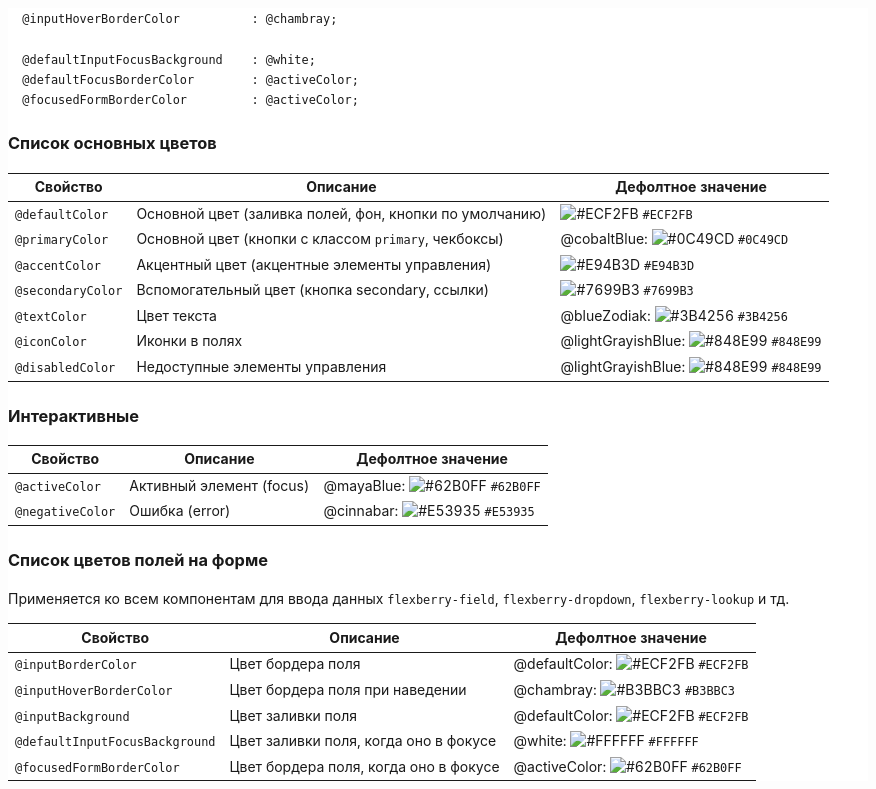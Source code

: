 ```less
  @inputHoverBorderColor          : @chambray;

  @defaultInputFocusBackground    : @white;
  @defaultFocusBorderColor        : @activeColor;
  @focusedFormBorderColor         : @activeColor;
```
### Список основных цветов

| Свойство          | Описание                                               | Дефолтное значение                                                                     |
|-------------------|--------------------------------------------------------|----------------------------------------------------------------------------------------|
| `@defaultColor`   | Основной цвет (заливка полей, фон, кнопки по умолчанию)| ![#ECF2FB](https://placehold.it/15/ECF2FB/000000?text=+) `#ECF2FB`                     |
| `@primaryColor`   | Основной цвет (кнопки с классом `primary`, чекбоксы)   | @cobaltBlue: ![#0C49CD](https://placehold.it/15/0C49CD/000000?text=+) `#0C49CD`        |
| `@accentColor`    | Акцентный цвет (акцентные элементы управления)         | ![#E94B3D](https://placehold.it/15/E94B3D/000000?text=+) `#E94B3D`                     |
| `@secondaryColor` | Вспомогательный цвет (кнопка secondary, ссылки)        | ![#7699B3](https://placehold.it/15/7699B3/000000?text=+) `#7699B3`                     |
| `@textColor`      | Цвет текста                                            | @blueZodiak: ![#3B4256](https://placehold.it/15/3B4256/000000?text=+) `#3B4256`        |
| `@iconColor`      | Иконки в полях                                         | @lightGrayishBlue: ![#848E99](https://placehold.it/15/848E99/000000?text=+) `#848E99`  |
| `@disabledColor`  | Недоступные элементы управления                        | @lightGrayishBlue: ![#848E99](https://placehold.it/15/848E99/000000?text=+) `#848E99`  |

### Интерактивные

| Свойство          | Описание                                               | Дефолтное значение                                                                     |
|-------------------|--------------------------------------------------------|----------------------------------------------------------------------------------------|
| `@activeColor`    | Активный элемент (focus)                               | @mayaBlue:   ![#62B0FF](https://placehold.it/15/62B0FF/000000?text=+) `#62B0FF`        |
| `@negativeColor`  | Ошибка (error)                                         | @cinnabar:   ![#E53935](https://placehold.it/15/E53935/000000?text=+) `#E53935`        |

### Список цветов полей на форме

Применяется ко всем компонентам для ввода данных
`flexberry-field`, `flexberry-dropdown`, `flexberry-lookup` и тд.

| Свойство                       | Описание                              | Дефолтное значение                                                                |
|--------------------------------|---------------------------------------|-----------------------------------------------------------------------------------|
| `@inputBorderColor`            | Цвет бордера поля                     | @defaultColor: ![#ECF2FB](https://placehold.it/15/ECF2FB/000000?text=+) `#ECF2FB` |
| `@inputHoverBorderColor`       | Цвет бордера поля при наведении       | @chambray:     ![#B3BBC3](https://placehold.it/15/B3BBC3/000000?text=+) `#B3BBC3` |
| `@inputBackground`             | Цвет заливки поля                     | @defaultColor: ![#ECF2FB](https://placehold.it/15/ECF2FB/000000?text=+) `#ECF2FB` |
| `@defaultInputFocusBackground` | Цвет заливки поля, когда оно в фокусе | @white:        ![#FFFFFF](https://placehold.it/15/FFFFFF/000000?text=+) `#FFFFFF` |
| `@focusedFormBorderColor`      | Цвет бордера поля, когда оно в фокусе | @activeColor:  ![#62B0FF](https://placehold.it/15/62B0FF/000000?text=+) `#62B0FF` |

